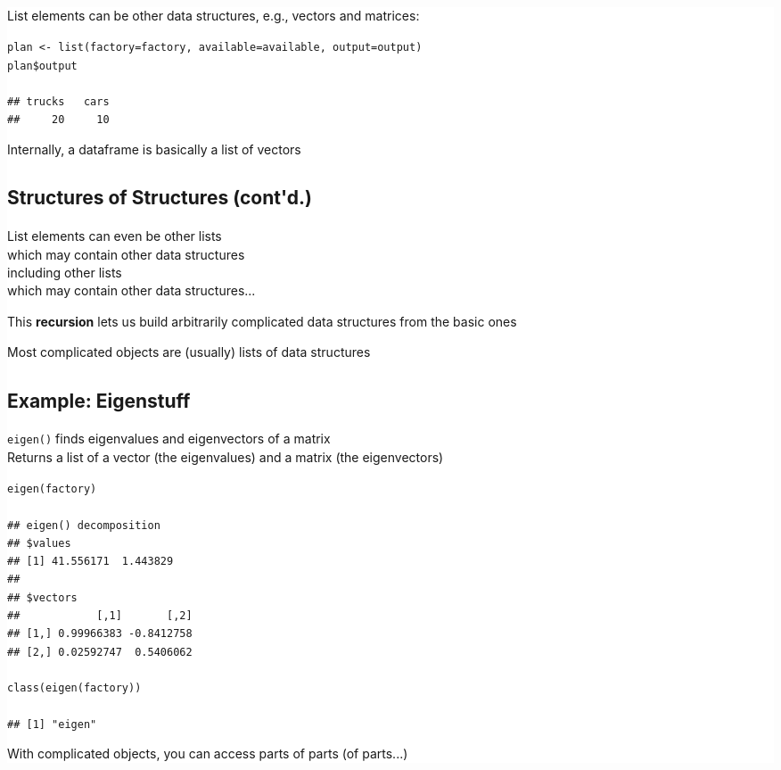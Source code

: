 List elements can be other data structures, e.g., vectors and matrices:

    plan <- list(factory=factory, available=available, output=output)
    plan$output

    ## trucks   cars 
    ##     20     10

Internally, a dataframe is basically a list of vectors

Structures of Structures (cont'd.)
----------------------------------

List elements can even be other lists  
which may contain other data structures  
including other lists  
which may contain other data structures...

This **recursion** lets us build arbitrarily complicated data structures
from the basic ones

Most complicated objects are (usually) lists of data structures

Example: Eigenstuff
-------------------

`eigen()` finds eigenvalues and eigenvectors of a matrix  
Returns a list of a vector (the eigenvalues) and a matrix (the
eigenvectors)

    eigen(factory)

    ## eigen() decomposition
    ## $values
    ## [1] 41.556171  1.443829
    ## 
    ## $vectors
    ##            [,1]       [,2]
    ## [1,] 0.99966383 -0.8412758
    ## [2,] 0.02592747  0.5406062

    class(eigen(factory))

    ## [1] "eigen"

With complicated objects, you can access parts of parts (of parts...)
